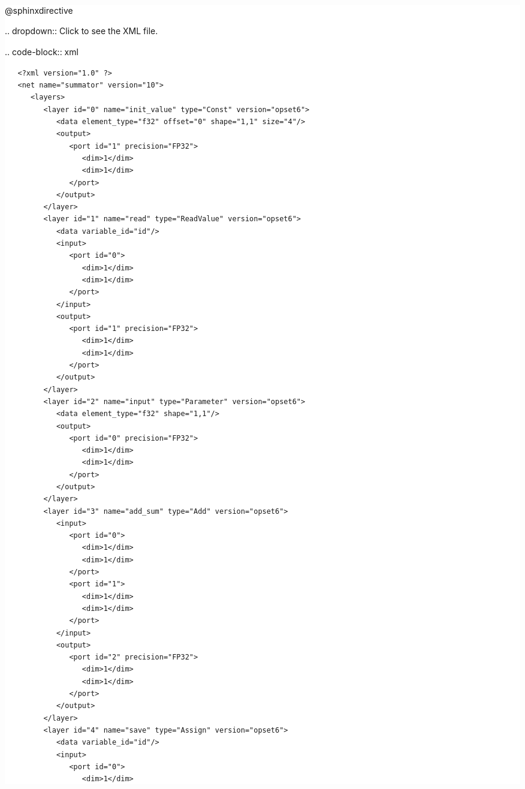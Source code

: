 @sphinxdirective

.. dropdown:: Click to see the XML file.

   .. code-block:: xml
   
	   <?xml version="1.0" ?>
	   <net name="summator" version="10">
		  <layers>
			 <layer id="0" name="init_value" type="Const" version="opset6">
				<data element_type="f32" offset="0" shape="1,1" size="4"/>
				<output>
				   <port id="1" precision="FP32">
					  <dim>1</dim>
					  <dim>1</dim>
				   </port>
				</output>
			 </layer>
			 <layer id="1" name="read" type="ReadValue" version="opset6">
				<data variable_id="id"/>
				<input>
				   <port id="0">
					  <dim>1</dim>
					  <dim>1</dim>
				   </port>
				</input>
				<output>
				   <port id="1" precision="FP32">
					  <dim>1</dim>
					  <dim>1</dim>
				   </port>
				</output>
			 </layer>
			 <layer id="2" name="input" type="Parameter" version="opset6">
				<data element_type="f32" shape="1,1"/>
				<output>
				   <port id="0" precision="FP32">
					  <dim>1</dim>
					  <dim>1</dim>
				   </port>
				</output>
			 </layer>
			 <layer id="3" name="add_sum" type="Add" version="opset6">
				<input>
				   <port id="0">
					  <dim>1</dim>
					  <dim>1</dim>
				   </port>
				   <port id="1">
					  <dim>1</dim>
					  <dim>1</dim>
				   </port>
				</input>
				<output>
				   <port id="2" precision="FP32">
					  <dim>1</dim>
					  <dim>1</dim>
				   </port>
				</output>
			 </layer>
			 <layer id="4" name="save" type="Assign" version="opset6">
				<data variable_id="id"/>
				<input>
				   <port id="0">
					  <dim>1</dim>